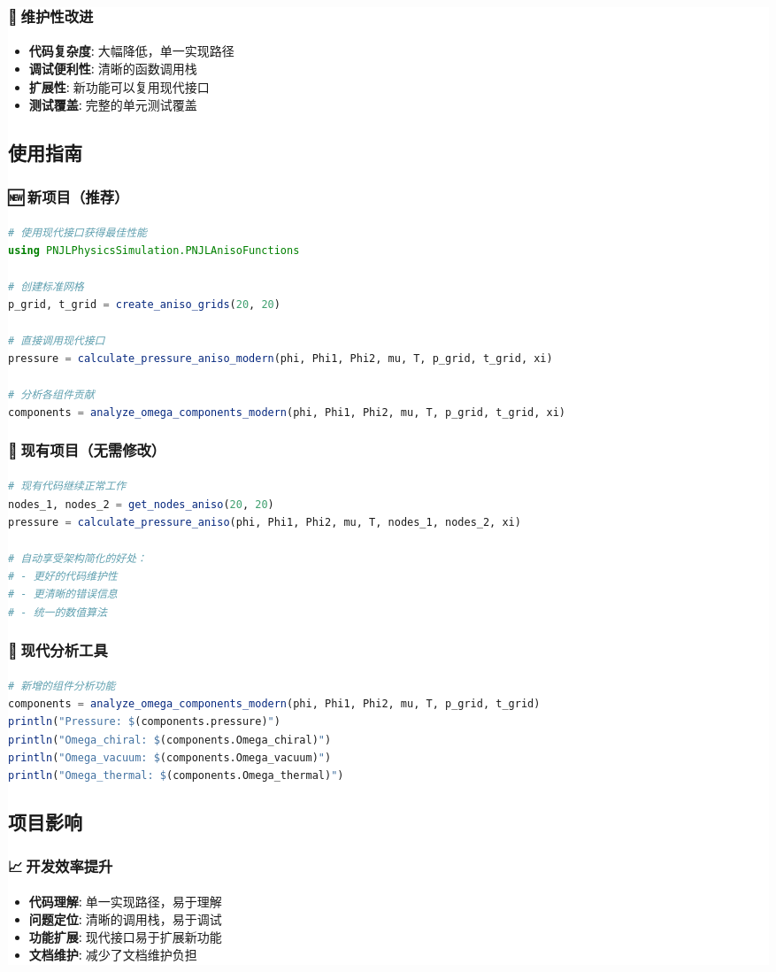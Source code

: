 ### 🎯 维护性改进
- **代码复杂度**: 大幅降低，单一实现路径
- **调试便利性**: 清晰的函数调用栈
- **扩展性**: 新功能可以复用现代接口
- **测试覆盖**: 完整的单元测试覆盖

## 使用指南

### 🆕 新项目（推荐）
```julia
# 使用现代接口获得最佳性能
using PNJLPhysicsSimulation.PNJLAnisoFunctions

# 创建标准网格
p_grid, t_grid = create_aniso_grids(20, 20)

# 直接调用现代接口
pressure = calculate_pressure_aniso_modern(phi, Phi1, Phi2, mu, T, p_grid, t_grid, xi)

# 分析各组件贡献
components = analyze_omega_components_modern(phi, Phi1, Phi2, mu, T, p_grid, t_grid, xi)
```

### 🔄 现有项目（无需修改）
```julia
# 现有代码继续正常工作
nodes_1, nodes_2 = get_nodes_aniso(20, 20)
pressure = calculate_pressure_aniso(phi, Phi1, Phi2, mu, T, nodes_1, nodes_2, xi)

# 自动享受架构简化的好处：
# - 更好的代码维护性
# - 更清晰的错误信息
# - 统一的数值算法
```

### 🔬 现代分析工具
```julia
# 新增的组件分析功能
components = analyze_omega_components_modern(phi, Phi1, Phi2, mu, T, p_grid, t_grid)
println("Pressure: $(components.pressure)")
println("Omega_chiral: $(components.Omega_chiral)")
println("Omega_vacuum: $(components.Omega_vacuum)")
println("Omega_thermal: $(components.Omega_thermal)")
```

## 项目影响

### 📈 开发效率提升
- **代码理解**: 单一实现路径，易于理解
- **问题定位**: 清晰的调用栈，易于调试
- **功能扩展**: 现代接口易于扩展新功能
- **文档维护**: 减少了文档维护负担

